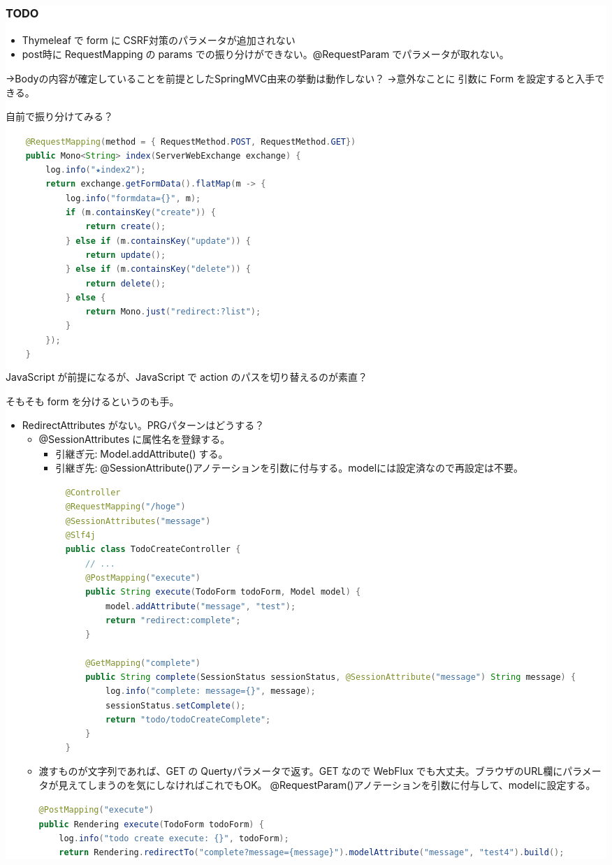 ### TODO

- Thymeleaf で form に CSRF対策のパラメータが追加されない
- post時に RequestMapping の params での振り分けができない。@RequestParam でパラメータが取れない。

→Bodyの内容が確定していることを前提としたSpringMVC由来の挙動は動作しない？
  →意外なことに 引数に Form を設定すると入手できる。


自前で振り分けてみる？

```java
    @RequestMapping(method = { RequestMethod.POST, RequestMethod.GET})
    public Mono<String> index(ServerWebExchange exchange) {
        log.info("★index2");
        return exchange.getFormData().flatMap(m -> {
            log.info("formdata={}", m);
            if (m.containsKey("create")) {
                return create();
            } else if (m.containsKey("update")) {
                return update();
            } else if (m.containsKey("delete")) {
                return delete();
            } else {
                return Mono.just("redirect:?list");
            }
        });
    }
```

JavaScript が前提になるが、JavaScript で action のパスを切り替えるのが素直？

そもそも form を分けるというのも手。


- RedirectAttributes がない。PRGパターンはどうする？
  - @SessionAttributes に属性名を登録する。
    - 引継ぎ元: Model.addAttribute() する。
    - 引継ぎ先: @SessionAttribute()アノテーションを引数に付与する。modelには設定済なので再設定は不要。
      ```java
        @Controller
        @RequestMapping("/hoge")
        @SessionAttributes("message")
        @Slf4j
        public class TodoCreateController {
            // ...
            @PostMapping("execute")
            public String execute(TodoForm todoForm, Model model) {
                model.addAttribute("message", "test");
                return "redirect:complete";
            }

            @GetMapping("complete")
            public String complete(SessionStatus sessionStatus, @SessionAttribute("message") String message) {
                log.info("complete: message={}", message);
                sessionStatus.setComplete();
                return "todo/todoCreateComplete";
            }
        }
      ```
  - 渡すものが文字列であれば、GET の Quertyパラメータで返す。GET なので WebFlux でも大丈夫。ブラウザのURL欄にパラメータが見えてしまうのを気にしなければこれでもOK。
    @RequestParam()アノテーションを引数に付与して、modelに設定する。
    ```java
    @PostMapping("execute")
    public Rendering execute(TodoForm todoForm) {
        log.info("todo create execute: {}", todoForm);
        return Rendering.redirectTo("complete?message={message}").modelAttribute("message", "test4").build();